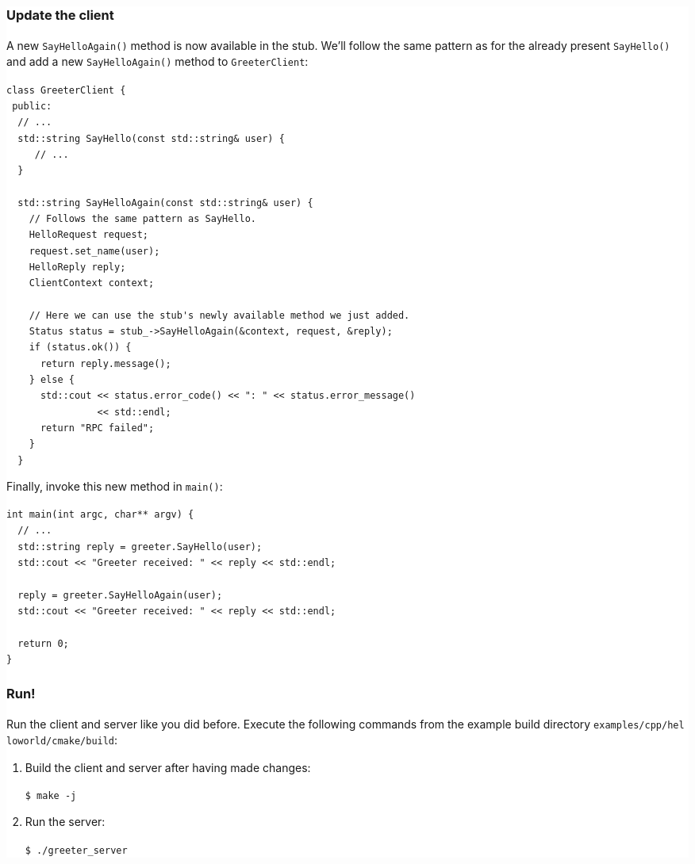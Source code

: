 ### Update the client

A new `SayHelloAgain()` method is now available in the stub. We’ll follow the same pattern as for the already present `SayHello()` and add a new `SayHelloAgain()` method to `GreeterClient`:

    class GreeterClient {
     public:
      // ...
      std::string SayHello(const std::string& user) {
         // ...
      }
    
      std::string SayHelloAgain(const std::string& user) {
        // Follows the same pattern as SayHello.
        HelloRequest request;
        request.set_name(user);
        HelloReply reply;
        ClientContext context;
    
        // Here we can use the stub's newly available method we just added.
        Status status = stub_->SayHelloAgain(&context, request, &reply);
        if (status.ok()) {
          return reply.message();
        } else {
          std::cout << status.error_code() << ": " << status.error_message()
                    << std::endl;
          return "RPC failed";
        }
      }

Finally, invoke this new method in `main()`:

    int main(int argc, char** argv) {
      // ...
      std::string reply = greeter.SayHello(user);
      std::cout << "Greeter received: " << reply << std::endl;
    
      reply = greeter.SayHelloAgain(user);
      std::cout << "Greeter received: " << reply << std::endl;
    
      return 0;
    }

### Run!

Run the client and server like you did before. Execute the following commands from the example build directory `examples/cpp/helloworld/cmake/build`:

1. Build the client and server after having made changes:

       $ make -j

2. Run the server:

       $ ./greeter_server
